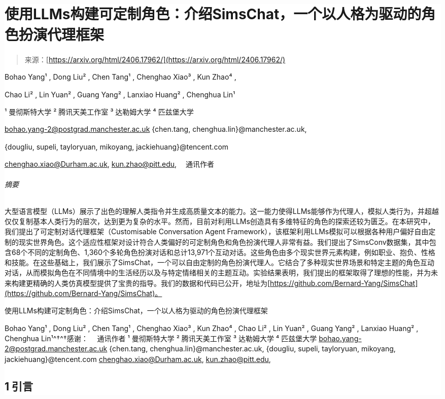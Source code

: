 

# 使用LLMs构建可定制角色：介绍SimsChat，一个以人格为驱动的角色扮演代理框架

> 来源：[https://arxiv.org/html/2406.17962/](https://arxiv.org/html/2406.17962/)

Bohao Yang¹ , Dong Liu² , Chen Tang¹ , Chenghao Xiao³ , Kun Zhao⁴ ,

Chao Li² , Lin Yuan² , Guang Yang² , Lanxiao Huang² , Chenghua Lin¹

¹ 曼彻斯特大学 ² 腾讯天美工作室 ³ 达勒姆大学 ⁴ 匹兹堡大学

bohao.yang-2@postgrad.manchester.ac.uk {chen.tang, chenghua.lin}@manchester.ac.uk,

{dougliu, supeli, tayloryuan, mikoyang, jackiehuang}@tencent.com

chenghao.xiao@Durham.ac.uk, kun.zhao@pitt.edu,  通讯作者

###### 摘要

大型语言模型（LLMs）展示了出色的理解人类指令并生成高质量文本的能力。这一能力使得LLMs能够作为代理人，模拟人类行为，并超越仅仅复制基本人类行为的层次，达到更为复杂的水平。然而，目前对利用LLMs创造具有多维特征的角色的探索还较为匮乏。在本研究中，我们提出了可定制对话代理框架（Customisable Conversation Agent Framework），该框架利用LLMs模拟可以根据各种用户偏好自由定制的现实世界角色。这个适应性框架对设计符合人类偏好的可定制角色和角色扮演代理人非常有益。我们提出了SimsConv数据集，其中包含68个不同的定制角色、1,360个多轮角色扮演对话和总计13,971个互动对话。这些角色由多个现实世界元素构建，例如职业、抱负、性格和技能。在这些基础上，我们展示了SimsChat，一个可以自由定制的角色扮演代理人。它结合了多种现实世界场景和特定主题的角色互动对话，从而模拟角色在不同情境中的生活经历以及与特定情绪相关的主题互动。实验结果表明，我们提出的框架取得了理想的性能，并为未来构建更精确的人类仿真模型提供了宝贵的指导。我们的数据和代码已公开，地址为[https://github.com/Bernard-Yang/SimsChat](https://github.com/Bernard-Yang/SimsChat)。

使用LLMs构建可定制角色：介绍SimsChat，一个以人格为驱动的角色扮演代理框架

Bohao Yang¹ , Dong Liu² , Chen Tang¹ , Chenghao Xiao³ , Kun Zhao⁴ , Chao Li² , Lin Yuan² , Guang Yang² , Lanxiao Huang² , Chenghua Lin¹^†^†感谢：  通讯作者 ¹ 曼彻斯特大学 ² 腾讯天美工作室 ³ 达勒姆大学 ⁴ 匹兹堡大学 bohao.yang-2@postgrad.manchester.ac.uk {chen.tang, chenghua.lin}@manchester.ac.uk, {dougliu, supeli, tayloryuan, mikoyang, jackiehuang}@tencent.com chenghao.xiao@Durham.ac.uk, kun.zhao@pitt.edu,

## 1 引言

